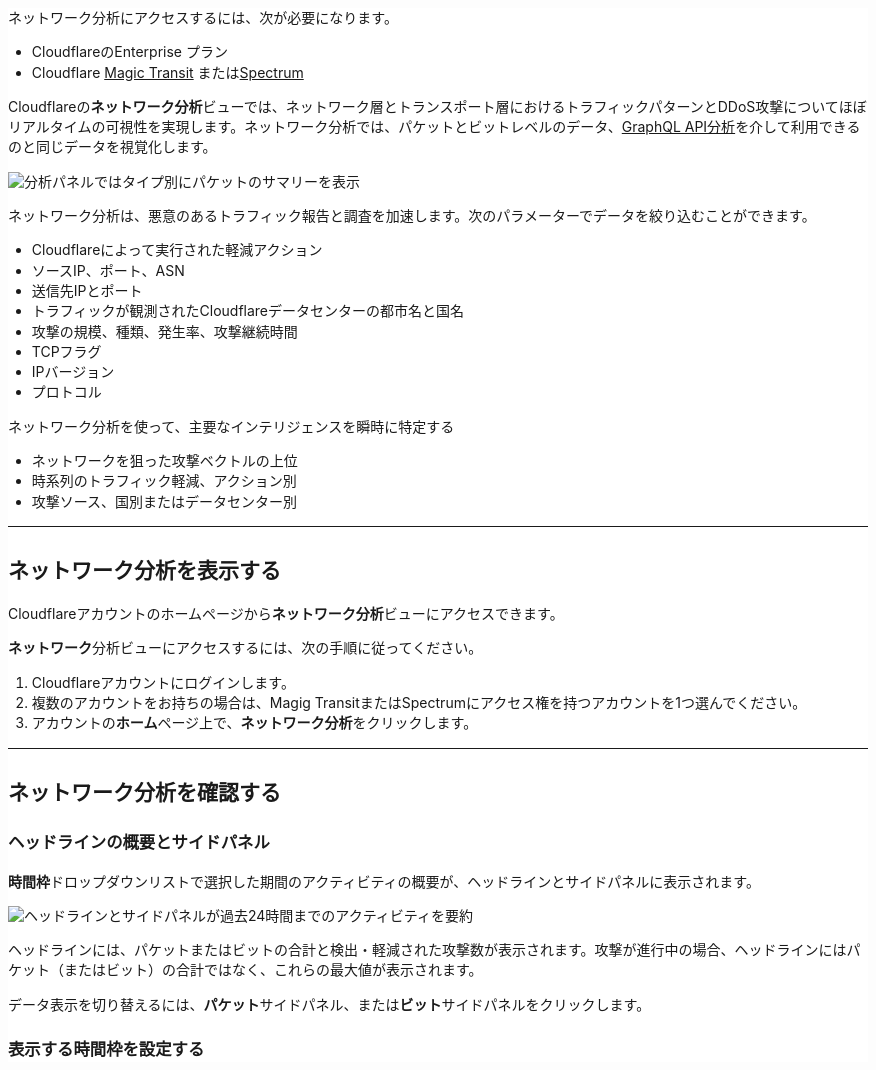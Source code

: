 ネットワーク分析にアクセスするには、次が必要になります。

-   CloudflareのEnterprise プラン
-   Cloudflare [Magic Transit](https://developers.cloudflare.com/magic-transit/) または[Spectrum](https://developers.cloudflare.com/spectrum/)

Cloudflareの**ネットワーク分析**ビューでは、ネットワーク層とトランスポート層におけるトラフィックパターンとDDoS攻撃についてほぼリアルタイムの可視性を実現します。ネットワーク分析では、パケットとビットレベルのデータ、[GraphQL API分析](https://developers.cloudflare.com/analytics/graphql-api/)を介して利用できるのと同じデータを視覚化します。

![分析パネルではタイプ別にパケットのサマリーを表示](/support/static/na-main-dashboard.png)

ネットワーク分析は、悪意のあるトラフィック報告と調査を加速します。次のパラメーターでデータを絞り込むことができます。

-   Cloudflareによって実行された軽減アクション
-   ソースIP、ポート、ASN
-   送信先IPとポート
-   トラフィックが観測されたCloudflareデータセンターの都市名と国名
-   攻撃の規模、種類、発生率、攻撃継続時間
-   TCPフラグ
-   IPバージョン
-   プロトコル

ネットワーク分析を使って、主要なインテリジェンスを瞬時に特定する

-   ネットワークを狙った攻撃ベクトルの上位
-   時系列のトラフィック軽減、アクション別
-   攻撃ソース、国別またはデータセンター別

___

## ネットワーク分析を表示する

Cloudflareアカウントのホームページから**ネットワーク分析**ビューにアクセスできます。

**ネットワーク**分析ビューにアクセスするには、次の手順に従ってください。

1.  Cloudflareアカウントにログインします。
2.  複数のアカウントをお持ちの場合は、Magig TransitまたはSpectrumにアクセス権を持つアカウントを1つ選んでください。
3.  アカウントの**ホーム**ページ上で、**ネットワーク分析**をクリックします。

___

## ネットワーク分析を確認する

### ヘッドラインの概要とサイドパネル

**時間枠**ドロップダウンリストで選択した期間のアクティビティの概要が、ヘッドラインとサイドパネルに表示されます。

![ヘッドラインとサイドパネルが過去24時間までのアクティビティを要約](/support/static/na-navigate.png)

ヘッドラインには、パケットまたはビットの合計と検出・軽減された攻撃数が表示されます。攻撃が進行中の場合、ヘッドラインにはパケット（またはビット）の合計ではなく、これらの最大値が表示されます。

データ表示を切り替えるには、**パケット**サイドパネル、または**ビット**サイドパネルをクリックします。

### 表示する時間枠を設定する

